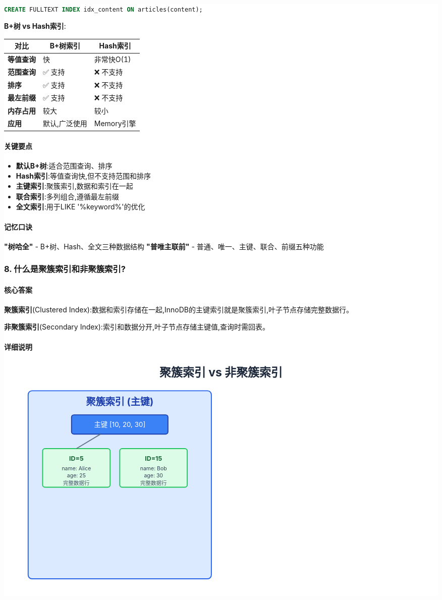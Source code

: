 ```sql
CREATE FULLTEXT INDEX idx_content ON articles(content);
```

**B+树 vs Hash索引**:

| 对比 | B+树索引 | Hash索引 |
|-----|---------|---------|
| **等值查询** | 快 | 非常快O(1) |
| **范围查询** | ✅ 支持 | ❌ 不支持 |
| **排序** | ✅ 支持 | ❌ 不支持 |
| **最左前缀** | ✅ 支持 | ❌ 不支持 |
| **内存占用** | 较大 | 较小 |
| **应用** | 默认,广泛使用 | Memory引擎 |

#### 关键要点

- **默认B+树**:适合范围查询、排序
- **Hash索引**:等值查询快,但不支持范围和排序
- **主键索引**:聚簇索引,数据和索引在一起
- **联合索引**:多列组合,遵循最左前缀
- **全文索引**:用于LIKE '%keyword%'的优化

#### 记忆口诀

**"树哈全"** - B+树、Hash、全文三种数据结构
**"普唯主联前"** - 普通、唯一、主键、联合、前缀五种功能

### 8. 什么是聚簇索引和非聚簇索引?

#### 核心答案

**聚簇索引**(Clustered Index):数据和索引存储在一起,InnoDB的主键索引就是聚簇索引,叶子节点存储完整数据行。

**非聚簇索引**(Secondary Index):索引和数据分开,叶子节点存储主键值,查询时需回表。

#### 详细说明

<svg viewBox="0 0 900 480" xmlns="http://www.w3.org/2000/svg">
<text x="450" y="30" text-anchor="middle" font-size="24" font-weight="bold" fill="#1e293b">聚簇索引 vs 非聚簇索引</text>
<rect x="50" y="60" width="380" height="390" fill="#dbeafe" stroke="#2563eb" stroke-width="2" rx="8"/>
<text x="240" y="90" text-anchor="middle" font-size="20" font-weight="bold" fill="#1e40af">聚簇索引 (主键)</text>
<rect x="140" y="110" width="200" height="40" fill="#3b82f6" stroke="#1e40af" stroke-width="2" rx="5"/>
<text x="240" y="135" text-anchor="middle" font-size="14" fill="white">主键 [10, 20, 30]</text>
<rect x="80" y="180" width="140" height="80" fill="#dcfce7" stroke="#22c55e" stroke-width="2" rx="5"/>
<text x="150" y="205" text-anchor="middle" font-size="13" fill="#166534" font-weight="bold">ID=5</text>
<text x="150" y="225" text-anchor="middle" font-size="11" fill="#334155">name: Alice</text>
<text x="150" y="240" text-anchor="middle" font-size="11" fill="#334155">age: 25</text>
<text x="150" y="255" text-anchor="middle" font-size="11" fill="#475569">完整数据行</text>
<rect x="240" y="180" width="140" height="80" fill="#dcfce7" stroke="#22c55e" stroke-width="2" rx="5"/>
<text x="310" y="205" text-anchor="middle" font-size="13" fill="#166534" font-weight="bold">ID=15</text>
<text x="310" y="225" text-anchor="middle" font-size="11" fill="#334155">name: Bob</text>
<text x="310" y="240" text-anchor="middle" font-size="11" fill="#334155">age: 30</text>
<text x="310" y="255" text-anchor="middle" font-size="11" fill="#475569">完整数据行</text>
<line x1="200" y1="150" x2="150" y2="180" stroke="#64748b" stroke-width="2"/>